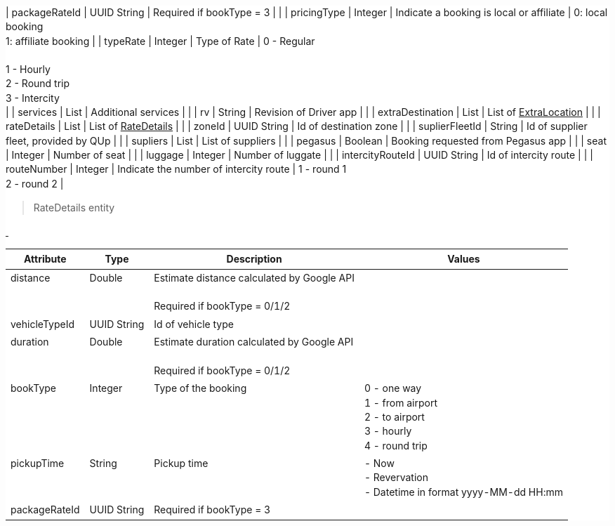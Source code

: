 | packageRateId    | UUID String         | Required if bookType = 3                                                        |                                                                                                                                          |
| pricingType      | Integer             | Indicate a booking is local or affiliate                                        | 0: local booking <br>1: affiliate booking                                                                                            |
| typeRate         | Integer             | Type of Rate                                                                    | 0 - Regular <br>  <br>1 - Hourly <br>2 - Round trip <br>3 - Intercity <br>                                                       |
| services         | List<String>        | Additional services                                                             |                                                                                                                                          |
| rv               | String              | Revision of Driver app                                                          |                                                                                                                                          |
| extraDestination | List<ExtraLocation> | List of [ExtraLocation](#extralocation)                                                           |                                                                                                                                          |
| rateDetails      | List<RateDetails>   | List of [RateDetails](#ratedetails)                                                             |                                                                                                                                          |
| zoneId           | UUID String         | Id of destination zone                                                          |                                                                                                                                          |
| suplierFleetId   | String              | Id of supplier fleet, provided by QUp                                           |                                                                                                                                          |
| supliers         | List<String>        | List of suppliers                                                               |                                                                                                                                          |
| pegasus          | Boolean             | Booking requested from Pegasus app                                              |                                                                                                                                          |
| seat             | Integer             | Number of seat                                                                  |                                                                                                                                          |
| luggage          | Integer             | Number of luggate                                                               |                                                                                                                                          |
| intercityRouteId | UUID String         | Id of intercity route                                                           |                                                                                                                                          |
| routeNumber      | Integer             | Indicate the number of intercity route                                          | 1 - round 1 <br>2 - round 2                                                                                                          |

> RateDetails entity
<div id="ratedetails">
<a href="#/eta?id=ratedetails" data-id="ratedetails" class="anchor"><span>&nbsp;</span></a>
</div>


| Attribute        | Type                | Description                                                                     | Values                                                                                |
|------------------|---------------------|---------------------------------------------------------------------------------|---------------------------------------------------------------------------------------|
| distance         | Double              | Estimate distance calculated by Google API <br><br>Required if bookType = 0/1/2 |                                                                                       |
| vehicleTypeId    | UUID String         | Id of vehicle type                                                              |                                                                                       |
| duration         | Double              | Estimate duration calculated by Google API <br><br>Required if bookType = 0/1/2 |                                                                                       |
| bookType         | Integer             | Type of the booking                                                             | 0 - one way <br>1 - from airport <br>2 - to airport <br>3 - hourly <br>4 - round trip |
| pickupTime       | String              | Pickup time                                                                     | - Now <br>- Revervation <br>- Datetime in format yyyy-MM-dd HH:mm                     |
| packageRateId    | UUID String         | Required if bookType = 3                                                        |                                                                                       |